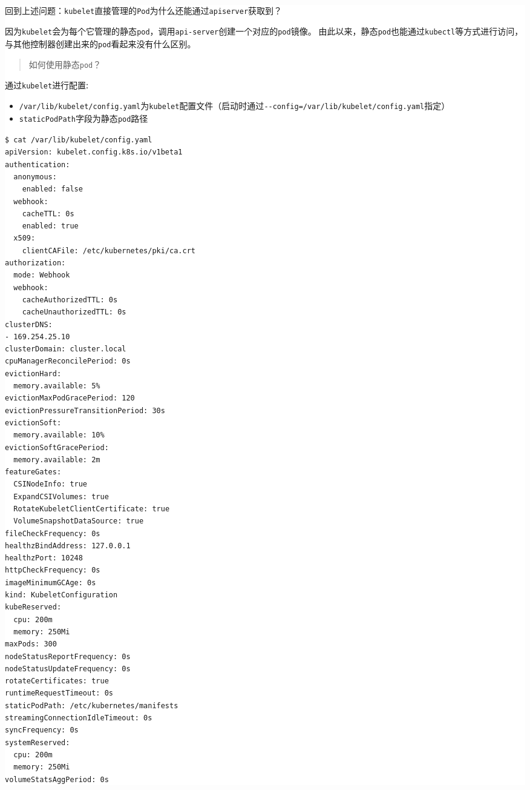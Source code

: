 回到上述问题：`kubelet`直接管理的`Pod`为什么还能通过`apiserver`获取到？

因为`kubelet`会为每个它管理的静态`pod`，调用`api-server`创建一个对应的`pod`镜像。
由此以来，静态`pod`也能通过`kubectl`等方式进行访问，与其他控制器创建出来的`pod`看起来没有什么区别。

> 如何使用静态`pod`？

通过`kubelet`进行配置: 

- `/var/lib/kubelet/config.yaml`为`kubelet`配置文件（启动时通过`--config=/var/lib/kubelet/config.yaml`指定）
- `staticPodPath`字段为静态`pod`路径

```shell
$ cat /var/lib/kubelet/config.yaml
apiVersion: kubelet.config.k8s.io/v1beta1
authentication:
  anonymous:
    enabled: false
  webhook:
    cacheTTL: 0s
    enabled: true
  x509:
    clientCAFile: /etc/kubernetes/pki/ca.crt
authorization:
  mode: Webhook
  webhook:
    cacheAuthorizedTTL: 0s
    cacheUnauthorizedTTL: 0s
clusterDNS:
- 169.254.25.10
clusterDomain: cluster.local
cpuManagerReconcilePeriod: 0s
evictionHard:
  memory.available: 5%
evictionMaxPodGracePeriod: 120
evictionPressureTransitionPeriod: 30s
evictionSoft:
  memory.available: 10%
evictionSoftGracePeriod:
  memory.available: 2m
featureGates:
  CSINodeInfo: true
  ExpandCSIVolumes: true
  RotateKubeletClientCertificate: true
  VolumeSnapshotDataSource: true
fileCheckFrequency: 0s
healthzBindAddress: 127.0.0.1
healthzPort: 10248
httpCheckFrequency: 0s
imageMinimumGCAge: 0s
kind: KubeletConfiguration
kubeReserved:
  cpu: 200m
  memory: 250Mi
maxPods: 300
nodeStatusReportFrequency: 0s
nodeStatusUpdateFrequency: 0s
rotateCertificates: true
runtimeRequestTimeout: 0s
staticPodPath: /etc/kubernetes/manifests
streamingConnectionIdleTimeout: 0s
syncFrequency: 0s
systemReserved:
  cpu: 200m
  memory: 250Mi
volumeStatsAggPeriod: 0s
```